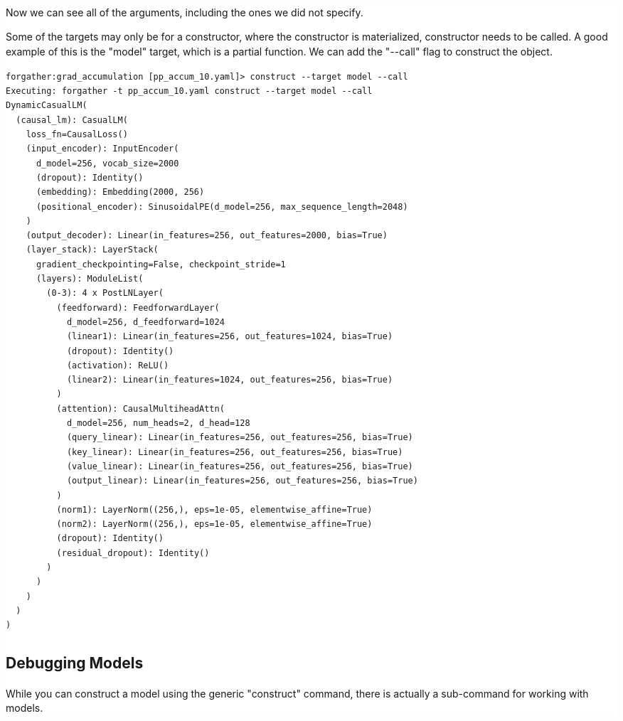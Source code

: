 
Now we can see all of the arguments, including the ones we did not specify.

Some of the targets may only be for a constructor, where the constructor is materialized, constructor needs to be called. A good example of this is the "model" target, which is a partial function. We can add the "--call" flag to construct the object.

```
forgather:grad_accumulation [pp_accum_10.yaml]> construct --target model --call
Executing: forgather -t pp_accum_10.yaml construct --target model --call
DynamicCasualLM(
  (causal_lm): CasualLM(
    loss_fn=CausalLoss()
    (input_encoder): InputEncoder(
      d_model=256, vocab_size=2000
      (dropout): Identity()
      (embedding): Embedding(2000, 256)
      (positional_encoder): SinusoidalPE(d_model=256, max_sequence_length=2048)
    )
    (output_decoder): Linear(in_features=256, out_features=2000, bias=True)
    (layer_stack): LayerStack(
      gradient_checkpointing=False, checkpoint_stride=1
      (layers): ModuleList(
        (0-3): 4 x PostLNLayer(
          (feedforward): FeedforwardLayer(
            d_model=256, d_feedforward=1024
            (linear1): Linear(in_features=256, out_features=1024, bias=True)
            (dropout): Identity()
            (activation): ReLU()
            (linear2): Linear(in_features=1024, out_features=256, bias=True)
          )
          (attention): CausalMultiheadAttn(
            d_model=256, num_heads=2, d_head=128
            (query_linear): Linear(in_features=256, out_features=256, bias=True)
            (key_linear): Linear(in_features=256, out_features=256, bias=True)
            (value_linear): Linear(in_features=256, out_features=256, bias=True)
            (output_linear): Linear(in_features=256, out_features=256, bias=True)
          )
          (norm1): LayerNorm((256,), eps=1e-05, elementwise_affine=True)
          (norm2): LayerNorm((256,), eps=1e-05, elementwise_affine=True)
          (dropout): Identity()
          (residual_dropout): Identity()
        )
      )
    )
  )
)
```

## Debugging Models

While you can construct a model using the generic "construct" command, there is actually a sub-command for working with models.

